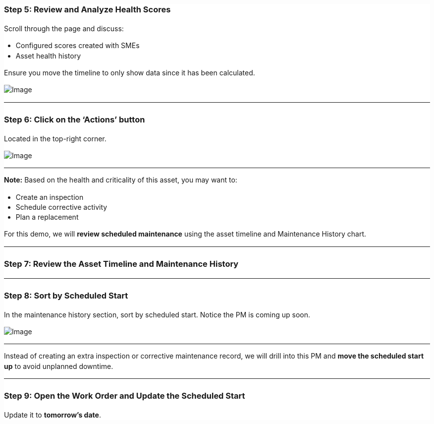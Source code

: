 
### **Step 5: Review and Analyze Health Scores**

Scroll through the page and discuss:

- Configured scores created with SMEs
- Asset health history

Ensure you move the timeline to only show data since it has been calculated.

![Image](../images/image_128.png)

---

### **Step 6: Click on the ‘Actions’ button**

Located in the top-right corner.

![Image](../images/image_129.png)

---

**Note:** Based on the health and criticality of this asset, you may want to:

- Create an inspection
- Schedule corrective activity
- Plan a replacement

For this demo, we will **review scheduled maintenance** using the asset timeline and Maintenance History chart.

---

### **Step 7: Review the Asset Timeline and Maintenance History**

---

### **Step 8: Sort by Scheduled Start**

In the maintenance history section, sort by scheduled start. Notice the PM is coming up soon.

![Image](../images/image_130.png)

---

Instead of creating an extra inspection or corrective maintenance record, we will drill into this PM and **move the scheduled start up** to avoid unplanned downtime.

---

### **Step 9: Open the Work Order and Update the Scheduled Start**

Update it to **tomorrow’s date**.
